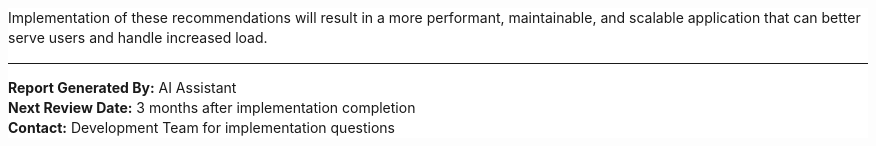 Implementation of these recommendations will result in a more performant, maintainable, and scalable application that can better serve users and handle increased load.

---

**Report Generated By:** AI Assistant  
**Next Review Date:** 3 months after implementation completion  
**Contact:** Development Team for implementation questions 